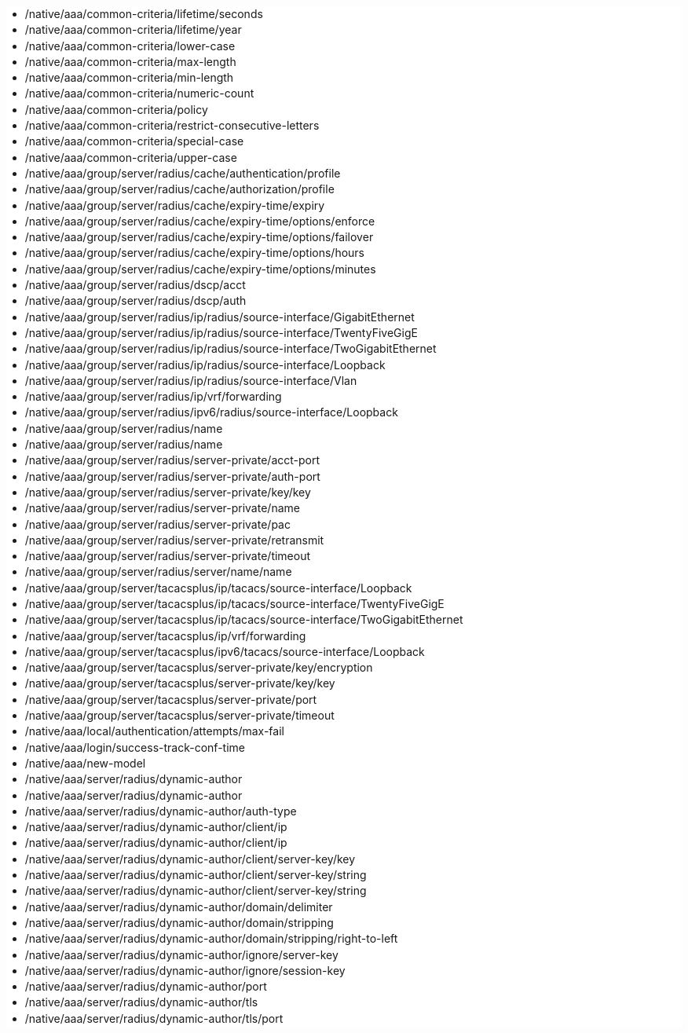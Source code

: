 - /native/aaa/common-criteria/lifetime/seconds
- /native/aaa/common-criteria/lifetime/year
- /native/aaa/common-criteria/lower-case
- /native/aaa/common-criteria/max-length
- /native/aaa/common-criteria/min-length
- /native/aaa/common-criteria/numeric-count
- /native/aaa/common-criteria/policy
- /native/aaa/common-criteria/restrict-consecutive-letters
- /native/aaa/common-criteria/special-case
- /native/aaa/common-criteria/upper-case
- /native/aaa/group/server/radius/cache/authentication/profile
- /native/aaa/group/server/radius/cache/authorization/profile
- /native/aaa/group/server/radius/cache/expiry-time/expiry
- /native/aaa/group/server/radius/cache/expiry-time/options/enforce
- /native/aaa/group/server/radius/cache/expiry-time/options/failover
- /native/aaa/group/server/radius/cache/expiry-time/options/hours
- /native/aaa/group/server/radius/cache/expiry-time/options/minutes
- /native/aaa/group/server/radius/dscp/acct
- /native/aaa/group/server/radius/dscp/auth
- /native/aaa/group/server/radius/ip/radius/source-interface/GigabitEthernet
- /native/aaa/group/server/radius/ip/radius/source-interface/TwentyFiveGigE
- /native/aaa/group/server/radius/ip/radius/source-interface/TwoGigabitEthernet
- /native/aaa/group/server/radius/ip/radius/source-interface/Loopback
- /native/aaa/group/server/radius/ip/radius/source-interface/Vlan
- /native/aaa/group/server/radius/ip/vrf/forwarding
- /native/aaa/group/server/radius/ipv6/radius/source-interface/Loopback
- /native/aaa/group/server/radius/name
- /native/aaa/group/server/radius/name
- /native/aaa/group/server/radius/server-private/acct-port
- /native/aaa/group/server/radius/server-private/auth-port
- /native/aaa/group/server/radius/server-private/key/key
- /native/aaa/group/server/radius/server-private/name
- /native/aaa/group/server/radius/server-private/pac
- /native/aaa/group/server/radius/server-private/retransmit
- /native/aaa/group/server/radius/server-private/timeout
- /native/aaa/group/server/radius/server/name/name
- /native/aaa/group/server/tacacsplus/ip/tacacs/source-interface/Loopback
- /native/aaa/group/server/tacacsplus/ip/tacacs/source-interface/TwentyFiveGigE
- /native/aaa/group/server/tacacsplus/ip/tacacs/source-interface/TwoGigabitEthernet
- /native/aaa/group/server/tacacsplus/ip/vrf/forwarding
- /native/aaa/group/server/tacacsplus/ipv6/tacacs/source-interface/Loopback
- /native/aaa/group/server/tacacsplus/server-private/key/encryption
- /native/aaa/group/server/tacacsplus/server-private/key/key
- /native/aaa/group/server/tacacsplus/server-private/port
- /native/aaa/group/server/tacacsplus/server-private/timeout
- /native/aaa/local/authentication/attempts/max-fail
- /native/aaa/login/success-track-conf-time
- /native/aaa/new-model
- /native/aaa/server/radius/dynamic-author
- /native/aaa/server/radius/dynamic-author
- /native/aaa/server/radius/dynamic-author/auth-type
- /native/aaa/server/radius/dynamic-author/client/ip
- /native/aaa/server/radius/dynamic-author/client/ip
- /native/aaa/server/radius/dynamic-author/client/server-key/key
- /native/aaa/server/radius/dynamic-author/client/server-key/string
- /native/aaa/server/radius/dynamic-author/client/server-key/string
- /native/aaa/server/radius/dynamic-author/domain/delimiter
- /native/aaa/server/radius/dynamic-author/domain/stripping
- /native/aaa/server/radius/dynamic-author/domain/stripping/right-to-left
- /native/aaa/server/radius/dynamic-author/ignore/server-key
- /native/aaa/server/radius/dynamic-author/ignore/session-key
- /native/aaa/server/radius/dynamic-author/port
- /native/aaa/server/radius/dynamic-author/tls
- /native/aaa/server/radius/dynamic-author/tls/port